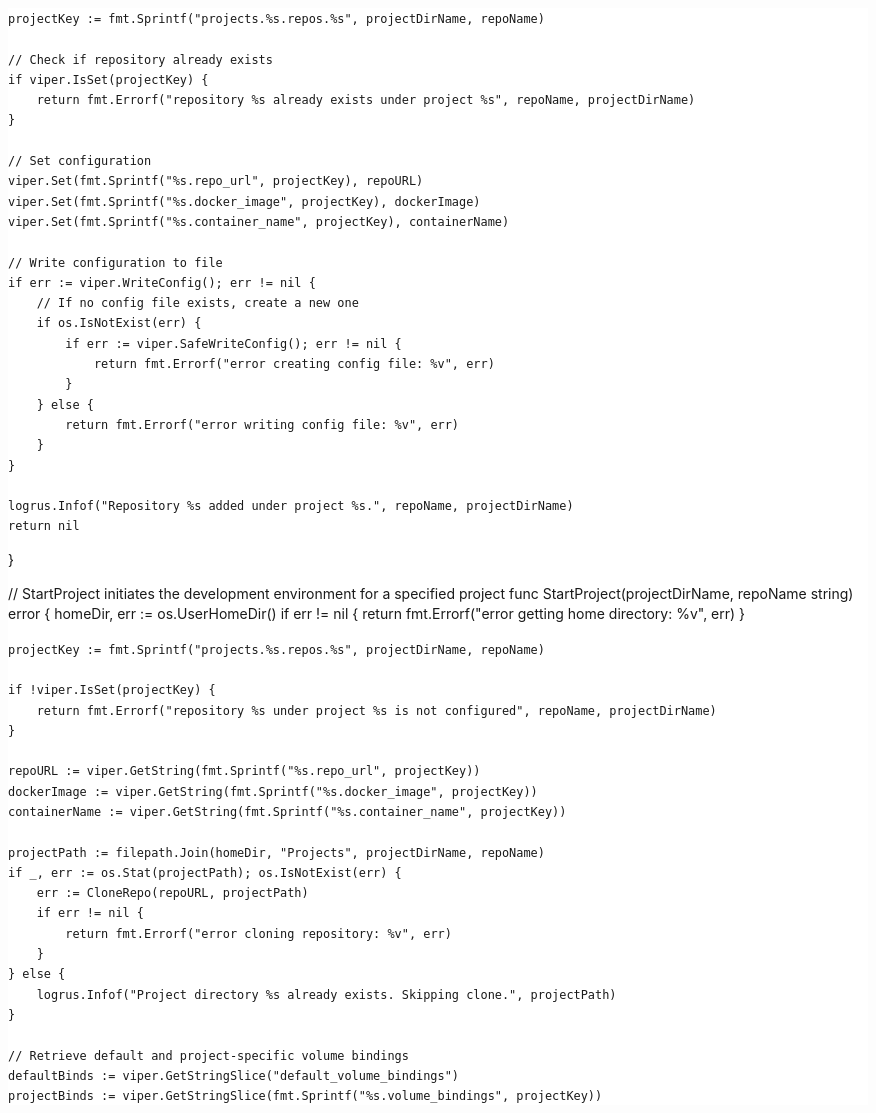    projectKey := fmt.Sprintf("projects.%s.repos.%s", projectDirName, repoName)

    // Check if repository already exists
    if viper.IsSet(projectKey) {
        return fmt.Errorf("repository %s already exists under project %s", repoName, projectDirName)
    }

    // Set configuration
    viper.Set(fmt.Sprintf("%s.repo_url", projectKey), repoURL)
    viper.Set(fmt.Sprintf("%s.docker_image", projectKey), dockerImage)
    viper.Set(fmt.Sprintf("%s.container_name", projectKey), containerName)

    // Write configuration to file
    if err := viper.WriteConfig(); err != nil {
        // If no config file exists, create a new one
        if os.IsNotExist(err) {
            if err := viper.SafeWriteConfig(); err != nil {
                return fmt.Errorf("error creating config file: %v", err)
            }
        } else {
            return fmt.Errorf("error writing config file: %v", err)
        }
    }

    logrus.Infof("Repository %s added under project %s.", repoName, projectDirName)
    return nil
}

// StartProject initiates the development environment for a specified project
func StartProject(projectDirName, repoName string) error {
    homeDir, err := os.UserHomeDir()
    if err != nil {
        return fmt.Errorf("error getting home directory: %v", err)
    }

    projectKey := fmt.Sprintf("projects.%s.repos.%s", projectDirName, repoName)

    if !viper.IsSet(projectKey) {
        return fmt.Errorf("repository %s under project %s is not configured", repoName, projectDirName)
    }

    repoURL := viper.GetString(fmt.Sprintf("%s.repo_url", projectKey))
    dockerImage := viper.GetString(fmt.Sprintf("%s.docker_image", projectKey))
    containerName := viper.GetString(fmt.Sprintf("%s.container_name", projectKey))

    projectPath := filepath.Join(homeDir, "Projects", projectDirName, repoName)
    if _, err := os.Stat(projectPath); os.IsNotExist(err) {
        err := CloneRepo(repoURL, projectPath)
        if err != nil {
            return fmt.Errorf("error cloning repository: %v", err)
        }
    } else {
        logrus.Infof("Project directory %s already exists. Skipping clone.", projectPath)
    }

    // Retrieve default and project-specific volume bindings
    defaultBinds := viper.GetStringSlice("default_volume_bindings")
    projectBinds := viper.GetStringSlice(fmt.Sprintf("%s.volume_bindings", projectKey))
